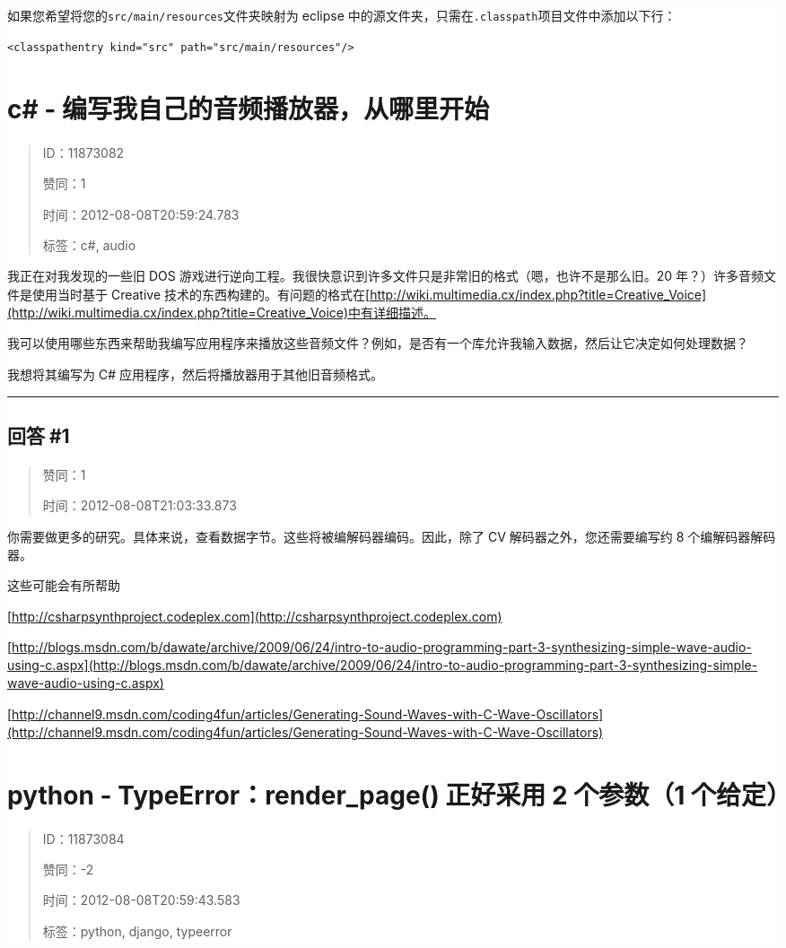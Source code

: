 如果您希望将您的`src/main/resources`文件夹映射为 eclipse 中的源文件夹，只需在`.classpath`项目文件中添加以下行：

```
<classpathentry kind="src" path="src/main/resources"/> 
```

# c# - 编写我自己的音频播放器，从哪里开始

> ID：11873082
> 
> 赞同：1
> 
> 时间：2012-08-08T20:59:24.783
> 
> 标签：c#, audio

我正在对我发现的一些旧 DOS 游戏进行逆向工程。我很快意识到许多文件只是非常旧的格式（嗯，也许不是那么旧。20 年？）许多音频文件是使用当时基于 Creative 技术的东西构建的。有问题的格式在[http://wiki.multimedia.cx/index.php?title=Creative_Voice](http://wiki.multimedia.cx/index.php?title=Creative_Voice)中有详细描述。

我可以使用哪些东西来帮助我编写应用程序来播放这些音频文件？例如，是否有一个库允许我输入数据，然后让它决定如何处理数据？

我想将其编写为 C# 应用程序，然后将播放器用于其他旧音频格式。

* * *

## 回答 #1

> 赞同：1
> 
> 时间：2012-08-08T21:03:33.873

你需要做更多的研究。具体来说，查看数据字节。这些将被编解码器编码。因此，除了 CV 解码器之外，您还需要编写约 8 个编解码器解码器。

这些可能会有所帮助

[http://csharpsynthproject.codeplex.com](http://csharpsynthproject.codeplex.com)

[http://blogs.msdn.com/b/dawate/archive/2009/06/24/intro-to-audio-programming-part-3-synthesizing-simple-wave-audio-using-c.aspx](http://blogs.msdn.com/b/dawate/archive/2009/06/24/intro-to-audio-programming-part-3-synthesizing-simple-wave-audio-using-c.aspx)

[http://channel9.msdn.com/coding4fun/articles/Generating-Sound-Waves-with-C-Wave-Oscillators](http://channel9.msdn.com/coding4fun/articles/Generating-Sound-Waves-with-C-Wave-Oscillators)

# python - TypeError：render_page() 正好采用 2 个参数（1 个给定）

> ID：11873084
> 
> 赞同：-2
> 
> 时间：2012-08-08T20:59:43.583
> 
> 标签：python, django, typeerror
